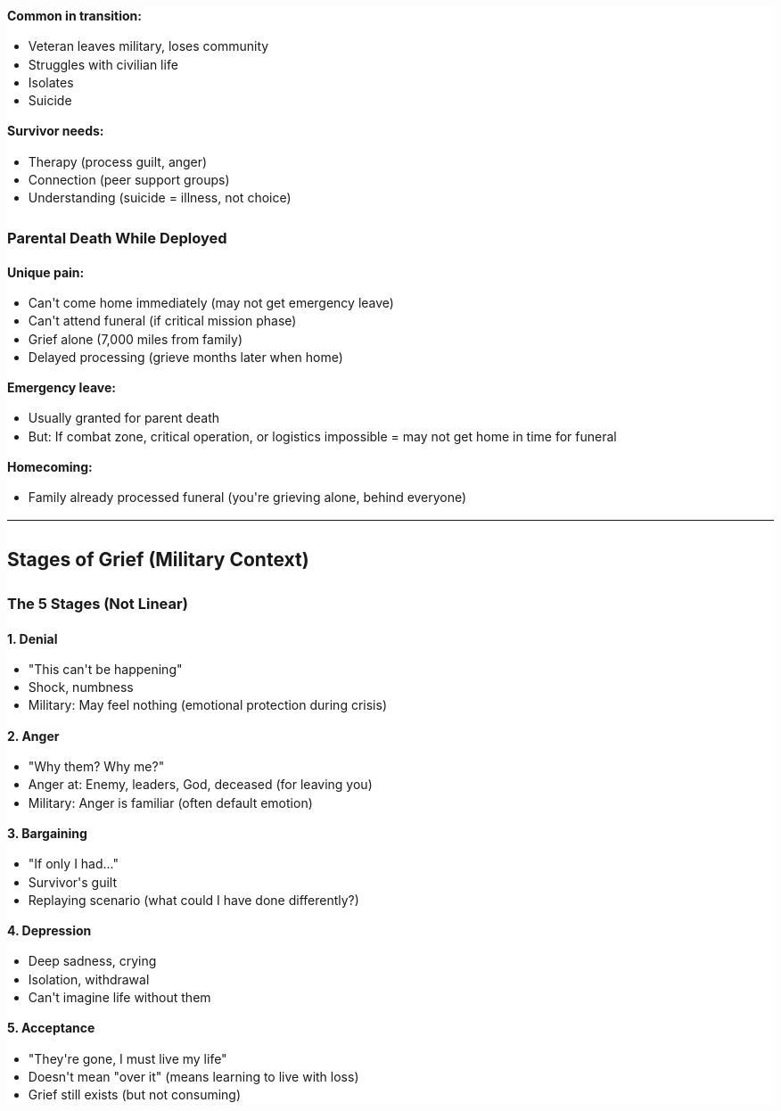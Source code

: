**Common in transition:**
- Veteran leaves military, loses community
- Struggles with civilian life
- Isolates
- Suicide

**Survivor needs:**
- Therapy (process guilt, anger)
- Connection (peer support groups)
- Understanding (suicide = illness, not choice)

### Parental Death While Deployed

**Unique pain:**
- Can't come home immediately (may not get emergency leave)
- Can't attend funeral (if critical mission phase)
- Grief alone (7,000 miles from family)
- Delayed processing (grieve months later when home)

**Emergency leave:**
- Usually granted for parent death
- But: If combat zone, critical operation, or logistics impossible = may not get home in time for funeral

**Homecoming:**
- Family already processed funeral (you're grieving alone, behind everyone)

---

## Stages of Grief (Military Context)

### The 5 Stages (Not Linear)

**1. Denial**
- "This can't be happening"
- Shock, numbness
- Military: May feel nothing (emotional protection during crisis)

**2. Anger**
- "Why them? Why me?"
- Anger at: Enemy, leaders, God, deceased (for leaving you)
- Military: Anger is familiar (often default emotion)

**3. Bargaining**
- "If only I had..."
- Survivor's guilt
- Replaying scenario (what could I have done differently?)

**4. Depression**
- Deep sadness, crying
- Isolation, withdrawal
- Can't imagine life without them

**5. Acceptance**
- "They're gone, I must live my life"
- Doesn't mean "over it" (means learning to live with loss)
- Grief still exists (but not consuming)

